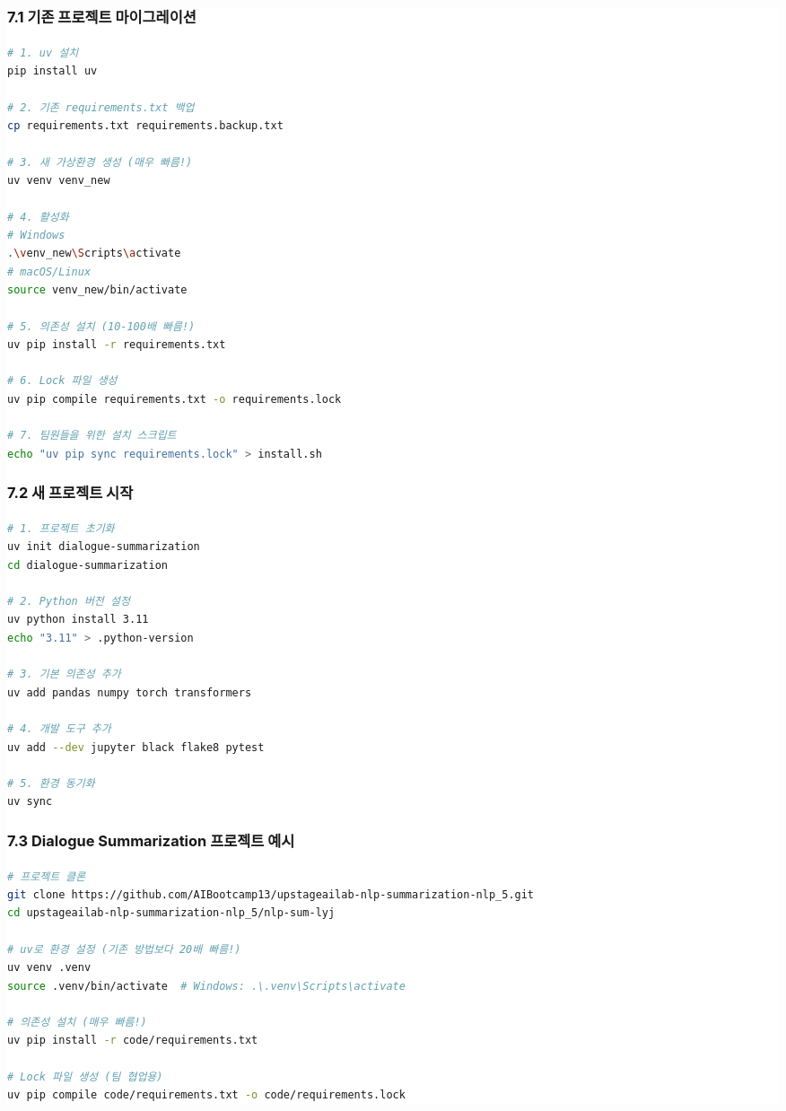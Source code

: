### 7.1 기존 프로젝트 마이그레이션

```bash
# 1. uv 설치
pip install uv

# 2. 기존 requirements.txt 백업
cp requirements.txt requirements.backup.txt

# 3. 새 가상환경 생성 (매우 빠름!)
uv venv venv_new

# 4. 활성화
# Windows
.\venv_new\Scripts\activate
# macOS/Linux
source venv_new/bin/activate

# 5. 의존성 설치 (10-100배 빠름!)
uv pip install -r requirements.txt

# 6. Lock 파일 생성
uv pip compile requirements.txt -o requirements.lock

# 7. 팀원들을 위한 설치 스크립트
echo "uv pip sync requirements.lock" > install.sh
```

### 7.2 새 프로젝트 시작

```bash
# 1. 프로젝트 초기화
uv init dialogue-summarization
cd dialogue-summarization

# 2. Python 버전 설정
uv python install 3.11
echo "3.11" > .python-version

# 3. 기본 의존성 추가
uv add pandas numpy torch transformers

# 4. 개발 도구 추가
uv add --dev jupyter black flake8 pytest

# 5. 환경 동기화
uv sync
```

### 7.3 Dialogue Summarization 프로젝트 예시

```bash
# 프로젝트 클론
git clone https://github.com/AIBootcamp13/upstageailab-nlp-summarization-nlp_5.git
cd upstageailab-nlp-summarization-nlp_5/nlp-sum-lyj

# uv로 환경 설정 (기존 방법보다 20배 빠름!)
uv venv .venv
source .venv/bin/activate  # Windows: .\.venv\Scripts\activate

# 의존성 설치 (매우 빠름!)
uv pip install -r code/requirements.txt

# Lock 파일 생성 (팀 협업용)
uv pip compile code/requirements.txt -o code/requirements.lock
```